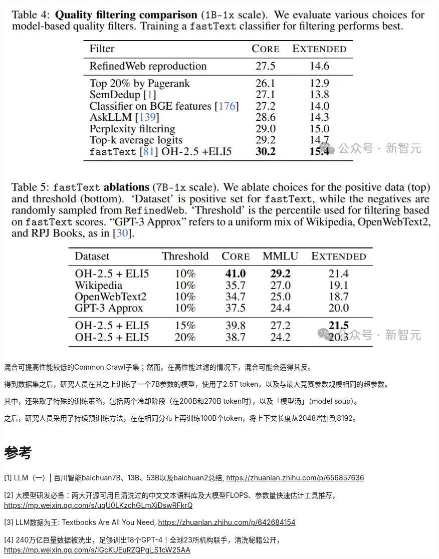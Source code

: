 ![](.02_清洗流程_images/质量筛选工具性能对比.png)

![](.02_清洗流程_images/fasttext的不同方法.png)

混合可提高性能较低的Common Crawl子集；然而，在高性能过滤的情况下，混合可能会适得其反。

得到数据集之后，研究人员在其之上训练了一个7B参数的模型，使用了2.5T token，以及与最大竞赛参数规模相同的超参数。

其中，还采取了特殊的训练策略，包括两个冷却阶段（在200B和270B token时），以及「模型汤」（model soup）。

之后，研究人员采用了持续预训练方法，在在相同分布上再训练100B个token，将上下文长度从2048增加到8192。

# 参考

[1] LLM（一）| 百川智能baichuan7B、13B、53B以及baichuan2总结, https://zhuanlan.zhihu.com/p/656857636

[2] 大模型研发必备：两大开源可用且清洗过的中文文本语料库及大模型FLOPS、参数量快速估计工具推荐，
    https://mp.weixin.qq.com/s/uqU0LKzchGLmXiDswRFkrQ

[3] LLM数据为王: Textbooks Are All You Need, https://zhuanlan.zhihu.com/p/642684154

[4] 240万亿巨量数据被洗出，足够训出18个GPT-4！全球23所机构联手，清洗秘籍公开，https://mp.weixin.qq.com/s/IGcKUEuRZQPgi_S1cW25AA